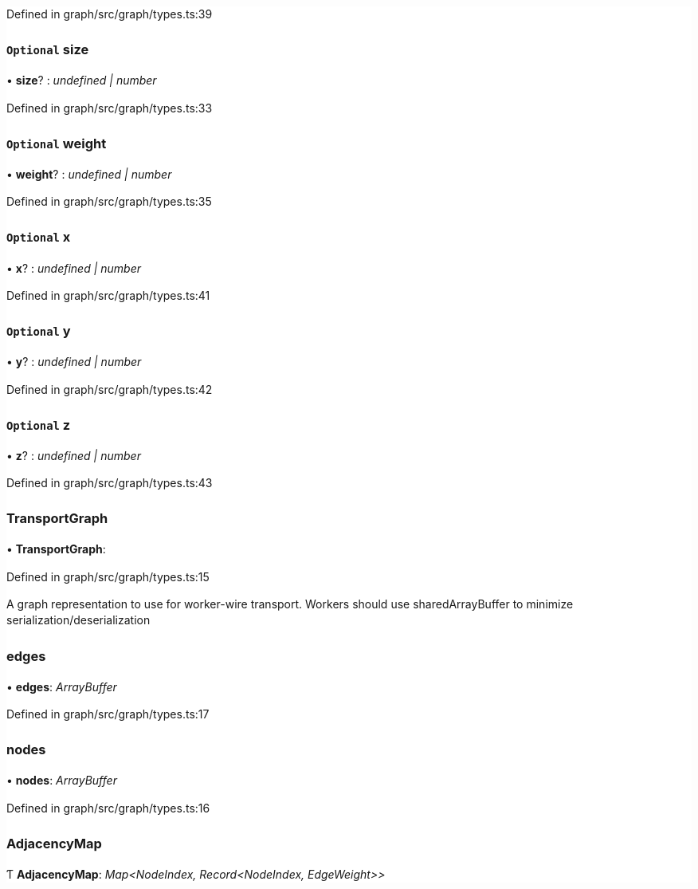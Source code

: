 Defined in graph/src/graph/types.ts:39

### `Optional` size

• **size**? : _undefined | number_

Defined in graph/src/graph/types.ts:33

### `Optional` weight

• **weight**? : _undefined | number_

Defined in graph/src/graph/types.ts:35

### `Optional` x

• **x**? : _undefined | number_

Defined in graph/src/graph/types.ts:41

### `Optional` y

• **y**? : _undefined | number_

Defined in graph/src/graph/types.ts:42

### `Optional` z

• **z**? : _undefined | number_

Defined in graph/src/graph/types.ts:43

### TransportGraph

• **TransportGraph**:

Defined in graph/src/graph/types.ts:15

A graph representation to use for worker-wire transport.
Workers should use sharedArrayBuffer to minimize serialization/deserialization

### edges

• **edges**: _ArrayBuffer_

Defined in graph/src/graph/types.ts:17

### nodes

• **nodes**: _ArrayBuffer_

Defined in graph/src/graph/types.ts:16

### AdjacencyMap

Ƭ **AdjacencyMap**: _Map<NodeIndex, Record<NodeIndex, EdgeWeight>>_
